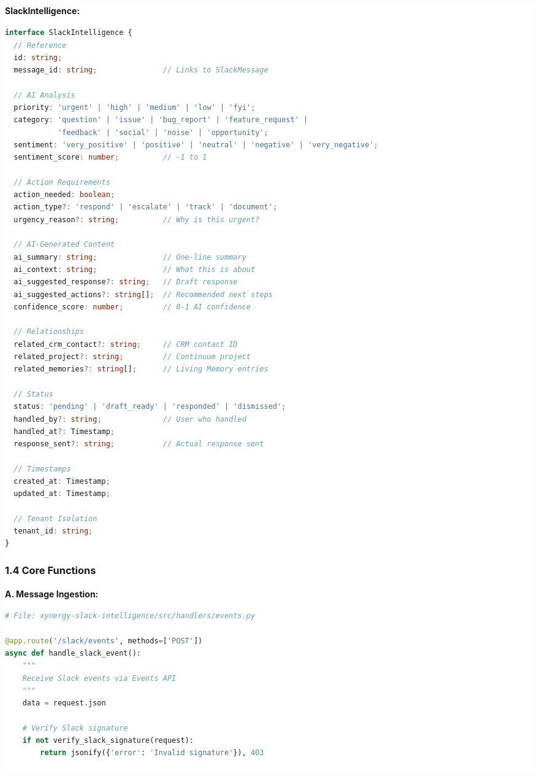 **SlackIntelligence:**

```typescript
interface SlackIntelligence {
  // Reference
  id: string;
  message_id: string;               // Links to SlackMessage
  
  // AI Analysis
  priority: 'urgent' | 'high' | 'medium' | 'low' | 'fyi';
  category: 'question' | 'issue' | 'bug_report' | 'feature_request' | 
            'feedback' | 'social' | 'noise' | 'opportunity';
  sentiment: 'very_positive' | 'positive' | 'neutral' | 'negative' | 'very_negative';
  sentiment_score: number;          // -1 to 1
  
  // Action Requirements
  action_needed: boolean;
  action_type?: 'respond' | 'escalate' | 'track' | 'document';
  urgency_reason?: string;          // Why is this urgent?
  
  // AI-Generated Content
  ai_summary: string;               // One-line summary
  ai_context: string;               // What this is about
  ai_suggested_response?: string;   // Draft response
  ai_suggested_actions?: string[];  // Recommended next steps
  confidence_score: number;         // 0-1 AI confidence
  
  // Relationships
  related_crm_contact?: string;     // CRM contact ID
  related_project?: string;         // Continuum project
  related_memories?: string[];      // Living Memory entries
  
  // Status
  status: 'pending' | 'draft_ready' | 'responded' | 'dismissed';
  handled_by?: string;              // User who handled
  handled_at?: Timestamp;
  response_sent?: string;           // Actual response sent
  
  // Timestamps
  created_at: Timestamp;
  updated_at: Timestamp;
  
  // Tenant Isolation
  tenant_id: string;
}
```

### 1.4 Core Functions

**A. Message Ingestion:**

```python
# File: xynergy-slack-intelligence/src/handlers/events.py

@app.route('/slack/events', methods=['POST'])
async def handle_slack_event():
    """
    Receive Slack events via Events API
    """
    data = request.json
    
    # Verify Slack signature
    if not verify_slack_signature(request):
        return jsonify({'error': 'Invalid signature'}), 403
    
```